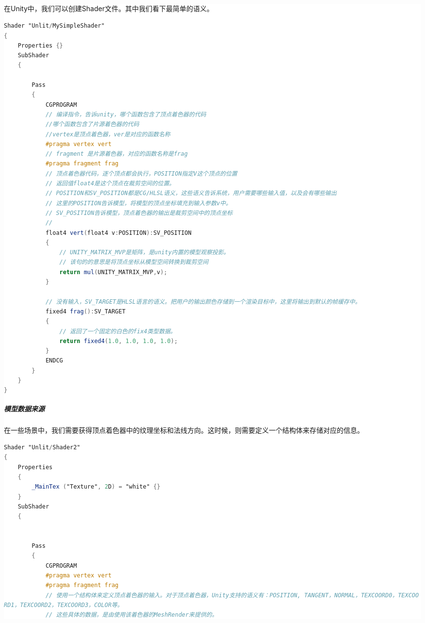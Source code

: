 在Unity中，我们可以创建Shader文件。其中我们看下最简单的语义。

```glsl
Shader "Unlit/MySimpleShader"
{
    Properties {}
    SubShader
    {

        Pass
        {
            CGPROGRAM
            // 编译指令，告诉unity，哪个函数包含了顶点着色器的代码
            //哪个函数包含了片源着色器的代码
            //vertex是顶点着色器，ver是对应的函数名称
            #pragma vertex vert
            // fragment 是片源着色器，对应的函数名称是frag
            #pragma fragment frag
            // 顶点着色器代码，逐个顶点都会执行，POSITION指定V这个顶点的位置
            // 返回值float4是这个顶点在裁剪空间的位置。
            // POSITION和SV_POSITION都是CG/HLSL语义，这些语义告诉系统，用户需要哪些输入值，以及会有哪些输出
            // 这里的POSITION告诉模型，将模型的顶点坐标填充到输入参数v中。
            // SV_POSITION告诉模型，顶点着色器的输出是裁剪空间中的顶点坐标
            // 
            float4 vert(float4 v:POSITION):SV_POSITION
            {
                // UNITY_MATRIX_MVP是矩阵，是unity内置的模型观察投影。
                // 该句的的意思是将顶点坐标从模型空间转换到裁剪空间
                return mul(UNITY_MATRIX_MVP,v);
            }

            // 没有输入，SV_TARGET是HLSL语言的语义。把用户的输出颜色存储到一个渲染目标中，这里将输出到默认的帧缓存中。
            fixed4 frag():SV_TARGET
            {
                // 返回了一个固定的白色的fix4类型数据。
                return fixed4(1.0, 1.0, 1.0, 1.0);
            }
            ENDCG
        }
    }
}
```

##### 模型数据来源

在一些场景中，我们需要获得顶点着色器中的纹理坐标和法线方向。这时候，则需要定义一个结构体来存储对应的信息。

```glsl
Shader "Unlit/Shader2"
{
    Properties
    {
        _MainTex ("Texture", 2D) = "white" {}
    }
    SubShader
    {


        Pass
        {
            CGPROGRAM
            #pragma vertex vert
            #pragma fragment frag
            // 使用一个结构体来定义顶点着色器的输入。对于顶点着色器，Unity支持的语义有：POSITION, TANGENT，NORMAL，TEXCOORD0，TEXCOORD1，TEXCOORD2，TEXCOORD3，COLOR等。
            // 这些具体的数据，是由使用该着色器的MeshRender来提供的。
```